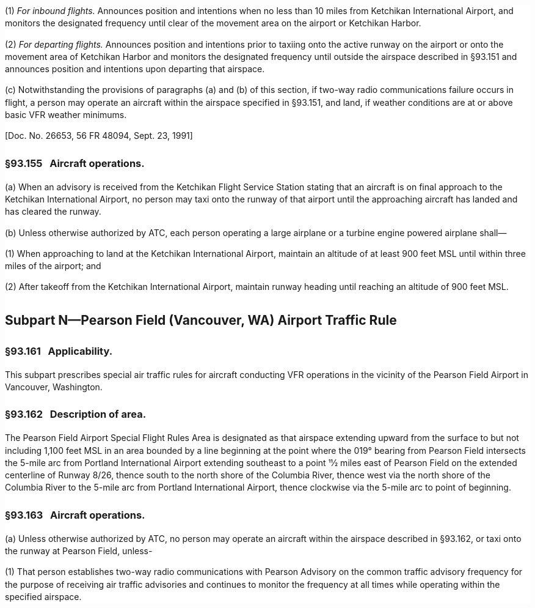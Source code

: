 \(1\) *For inbound flights.* Announces position and intentions when no less than 10 miles from Ketchikan International Airport, and monitors the designated frequency until clear of the movement area on the airport or Ketchikan Harbor.

\(2\) *For departing flights.* Announces position and intentions prior to taxiing onto the active runway on the airport or onto the movement area of Ketchikan Harbor and monitors the designated frequency until outside the airspace described in §93.151 and announces position and intentions upon departing that airspace.

\(c\) Notwithstanding the provisions of paragraphs (a) and (b) of this section, if two-way radio communications failure occurs in flight, a person may operate an aircraft within the airspace specified in §93.151, and land, if weather conditions are at or above basic VFR weather minimums.

\[Doc. No. 26653, 56 FR 48094, Sept. 23, 1991\]

### §93.155   Aircraft operations.

\(a\) When an advisory is received from the Ketchikan Flight Service Station stating that an aircraft is on final approach to the Ketchikan International Airport, no person may taxi onto the runway of that airport until the approaching aircraft has landed and has cleared the runway.

\(b\) Unless otherwise authorized by ATC, each person operating a large airplane or a turbine engine powered airplane shall—

\(1\) When approaching to land at the Ketchikan International Airport, maintain an altitude of at least 900 feet MSL until within three miles of the airport; and

\(2\) After takeoff from the Ketchikan International Airport, maintain runway heading until reaching an altitude of 900 feet MSL.

## Subpart N—Pearson Field (Vancouver, WA) Airport Traffic Rule

### §93.161   Applicability.

This subpart prescribes special air traffic rules for aircraft conducting VFR operations in the vicinity of the Pearson Field Airport in Vancouver, Washington.

### §93.162   Description of area.

The Pearson Field Airport Special Flight Rules Area is designated as that airspace extending upward from the surface to but not including 1,100 feet MSL in an area bounded by a line beginning at the point where the 019° bearing from Pearson Field intersects the 5-mile arc from Portland International Airport extending southeast to a point 11⁄2 miles east of Pearson Field on the extended centerline of Runway 8/26, thence south to the north shore of the Columbia River, thence west via the north shore of the Columbia River to the 5-mile arc from Portland International Airport, thence clockwise via the 5-mile arc to point of beginning.

### §93.163   Aircraft operations.

\(a\) Unless otherwise authorized by ATC, no person may operate an aircraft within the airspace described in §93.162, or taxi onto the runway at Pearson Field, unless-

\(1\) That person establishes two-way radio communications with Pearson Advisory on the common traffic advisory frequency for the purpose of receiving air traffic advisories and continues to monitor the frequency at all times while operating within the specified airspace.
